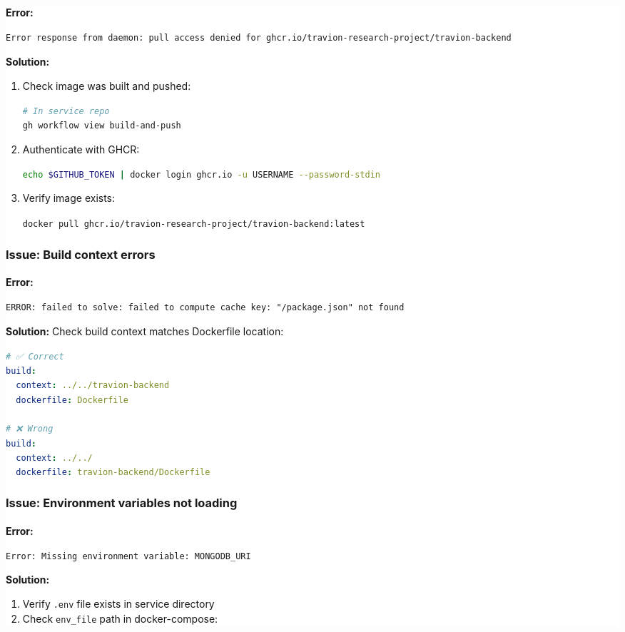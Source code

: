 **Error:**

```
Error response from daemon: pull access denied for ghcr.io/travion-research-project/travion-backend
```

**Solution:**

1. Check image was built and pushed:

   ```bash
   # In service repo
   gh workflow view build-and-push
   ```

2. Authenticate with GHCR:

   ```bash
   echo $GITHUB_TOKEN | docker login ghcr.io -u USERNAME --password-stdin
   ```

3. Verify image exists:
   ```bash
   docker pull ghcr.io/travion-research-project/travion-backend:latest
   ```

### Issue: Build context errors

**Error:**

```
ERROR: failed to solve: failed to compute cache key: "/package.json" not found
```

**Solution:**
Check build context matches Dockerfile location:

```yaml
# ✅ Correct
build:
  context: ../../travion-backend
  dockerfile: Dockerfile

# ❌ Wrong
build:
  context: ../../
  dockerfile: travion-backend/Dockerfile
```

### Issue: Environment variables not loading

**Error:**

```
Error: Missing environment variable: MONGODB_URI
```

**Solution:**

1. Verify `.env` file exists in service directory
2. Check `env_file` path in docker-compose:
